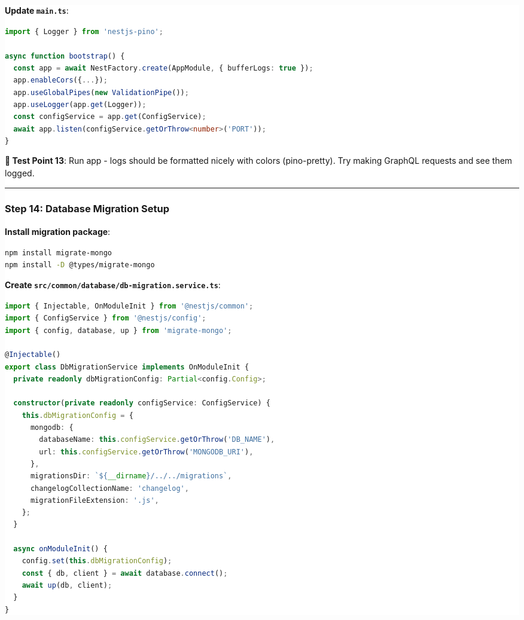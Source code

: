 **Update `main.ts`**:

```typescript
import { Logger } from 'nestjs-pino';

async function bootstrap() {
  const app = await NestFactory.create(AppModule, { bufferLogs: true });
  app.enableCors({...});
  app.useGlobalPipes(new ValidationPipe());
  app.useLogger(app.get(Logger));
  const configService = app.get(ConfigService);
  await app.listen(configService.getOrThrow<number>('PORT'));
}
```

**🧪 Test Point 13**: Run app - logs should be formatted nicely with colors (pino-pretty). Try making GraphQL requests and see them logged.

---

### Step 14: Database Migration Setup

**Install migration package**:

```bash
npm install migrate-mongo
npm install -D @types/migrate-mongo
```

**Create `src/common/database/db-migration.service.ts`**:

```typescript
import { Injectable, OnModuleInit } from '@nestjs/common';
import { ConfigService } from '@nestjs/config';
import { config, database, up } from 'migrate-mongo';

@Injectable()
export class DbMigrationService implements OnModuleInit {
  private readonly dbMigrationConfig: Partial<config.Config>;

  constructor(private readonly configService: ConfigService) {
    this.dbMigrationConfig = {
      mongodb: {
        databaseName: this.configService.getOrThrow('DB_NAME'),
        url: this.configService.getOrThrow('MONGODB_URI'),
      },
      migrationsDir: `${__dirname}/../../migrations`,
      changelogCollectionName: 'changelog',
      migrationFileExtension: '.js',
    };
  }

  async onModuleInit() {
    config.set(this.dbMigrationConfig);
    const { db, client } = await database.connect();
    await up(db, client);
  }
}
```
